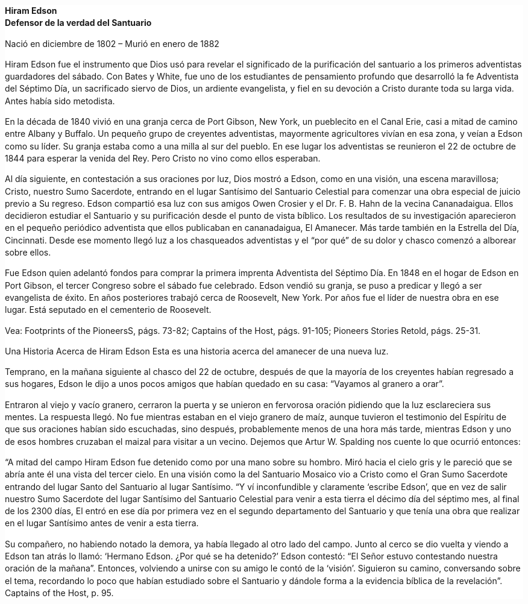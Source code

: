   **Hiram Edson  
 Defensor de la verdad del Santuario**

 Nació en diciembre de 1802 – Murió en enero de 1882

 Hiram Edson fue el instrumento que Dios usó para revelar el significado de la purificación del santuario a los primeros adventistas guardadores del sábado. Con Bates y White, fue uno de los estudiantes de pensamiento profundo que desarrolló la fe Adventista del Séptimo Día, un sacrificado siervo de Dios, un ardiente evangelista, y fiel en su devoción a Cristo durante toda su larga vida. Antes había sido metodista.

 En la década de 1840 vivió en una granja cerca de Port Gibson, New York, un pueblecito en el Canal Erie, casi a mitad de camino entre Albany y Buffalo. Un pequeño grupo de creyentes adventistas, mayormente agricultores vivían en esa zona, y veían a Edson como su líder. Su granja estaba como a una milla al sur del pueblo. En ese lugar los adventistas se reunieron el 22 de octubre de 1844 para esperar la venida del Rey. Pero Cristo no vino como ellos esperaban.

 Al día siguiente, en contestación a sus oraciones por luz, Dios mostró a Edson, como en una visión, una escena maravillosa; Cristo, nuestro Sumo Sacerdote, entrando en el lugar Santísimo del Santuario Celestial para comenzar una obra especial de juicio previo a Su regreso. Edson compartió esa luz con sus amigos Owen Crosier y el Dr. F. B. Hahn de la vecina Cananadaigua. Ellos decidieron estudiar el Santuario y su purificación desde el punto de vista bíblico. Los resultados de su investigación aparecieron en el pequeño periódico adventista que ellos publicaban en cananadaigua, El Amanecer. Más tarde también en la Estrella del Día, Cincinnati. Desde ese momento llegó luz a los chasqueados adventistas y el “por qué” de su dolor y chasco comenzó a alborear sobre ellos.

 Fue Edson quien adelantó fondos para comprar la primera imprenta Adventista del Séptimo Día. En 1848 en el hogar de Edson en Port Gibson, el tercer Congreso sobre el sábado fue celebrado. Edson vendió su granja, se puso a predicar y llegó a ser evangelista de éxito. En años posteriores trabajó cerca de Roosevelt, New York. Por años fue el líder de nuestra obra en ese lugar. Está seputado en el cementerio de Roosevelt.

 Vea: Footprints of the PioneersS, págs. 73-82; Captains of the Host, págs. 91-105; Pioneers Stories Retold, págs. 25-31.

 Una Historia Acerca de Hiram Edson Esta es una historia acerca del amanecer de una nueva luz.

 Temprano, en la mañana siguiente al chasco del 22 de octubre, después de que la mayoría de los creyentes habían regresado a sus hogares, Edson le dijo a unos pocos amigos que habían quedado en su casa: “Vayamos al granero a orar”.

 Entraron al viejo y vacío granero, cerraron la puerta y se unieron en fervorosa oración pidiendo que la luz esclareciera sus mentes. La respuesta llegó. No fue mientras estaban en el viejo granero de maíz, aunque tuvieron el testimonio del Espíritu de que sus oraciones habían sido escuchadas, sino después, probablemente menos de una hora más tarde, mientras Edson y uno de esos hombres cruzaban el maizal para visitar a un vecino. Dejemos que Artur W. Spalding nos cuente lo que ocurrió entonces:

 “A mitad del campo Hiram Edson fue detenido como por una mano sobre su hombro. Miró hacia el cielo gris y le pareció que se abría ante él una vista del tercer cielo. En una visión como la del Santuario Mosaico vio a Cristo como el Gran Sumo Sacerdote entrando del lugar Santo del Santuario al lugar Santísimo. “Y ví inconfundible y claramente ‘escribe Edson’, que en vez de salir nuestro Sumo Sacerdote del lugar Santísimo del Santuario Celestial para venir a esta tierra el décimo día del séptimo mes, al final de los 2300 días, El entró en ese día por primera vez en el segundo departamento del Santuario y que tenía una obra que realizar en el lugar Santísimo antes de venir a esta tierra.

 Su compañero, no habiendo notado la demora, ya había llegado al otro lado del campo. Junto al cerco se dio vuelta y viendo a Edson tan atrás lo llamó: ‘Hermano Edson. ¿Por qué se ha detenido?’ Edson contestó: “El Señor estuvo contestando nuestra oración de la mañana”. Entonces, volviendo a unirse con su amigo le contó de la ‘visión’. Siguieron su camino, conversando sobre el tema, recordando lo poco que habían estudiado sobre el Santuario y dándole forma a la evidencia bíblica de la revelación”. Captains of the Host, p. 95.
